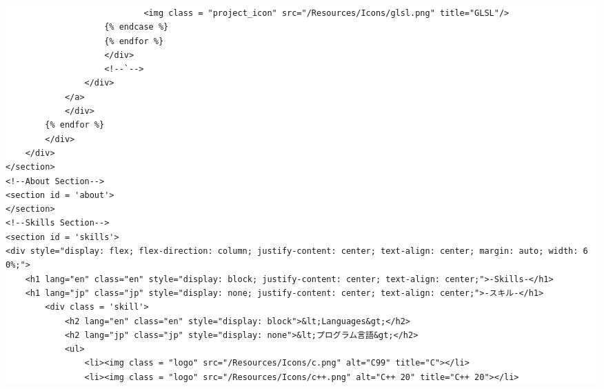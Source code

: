                                 <img class = "project_icon" src="/Resources/Icons/glsl.png" title="GLSL"/>
                        {% endcase %}
                        {% endfor %}
                        </div>
                        <!--`-->
                    </div>    
                </a>
                </div>
            {% endfor %}
            </div>
        </div>
    </section>
    <!--About Section-->
    <section id = 'about'>
    </section>
    <!--Skills Section-->
    <section id = 'skills'>
    <div style="display: flex; flex-direction: column; justify-content: center; text-align: center; margin: auto; width: 60%;">
        <h1 lang="en" class="en" style="display: block; justify-content: center; text-align: center;">-Skills-</h1>
        <h1 lang="jp" class="jp" style="display: none; justify-content: center; text-align: center;">-スキル-</h1>
            <div class = 'skill'>
                <h2 lang="en" class="en" style="display: block">&lt;Languages&gt;</h2>
                <h2 lang="jp" class="jp" style="display: none">&lt;プログラム言語&gt;</h2>
                <ul>
                    <li><img class = "logo" src="/Resources/Icons/c.png" alt="C99" title="C"></li>
                    <li><img class = "logo" src="/Resources/Icons/c++.png" alt="C++ 20" title="C++ 20"></li>